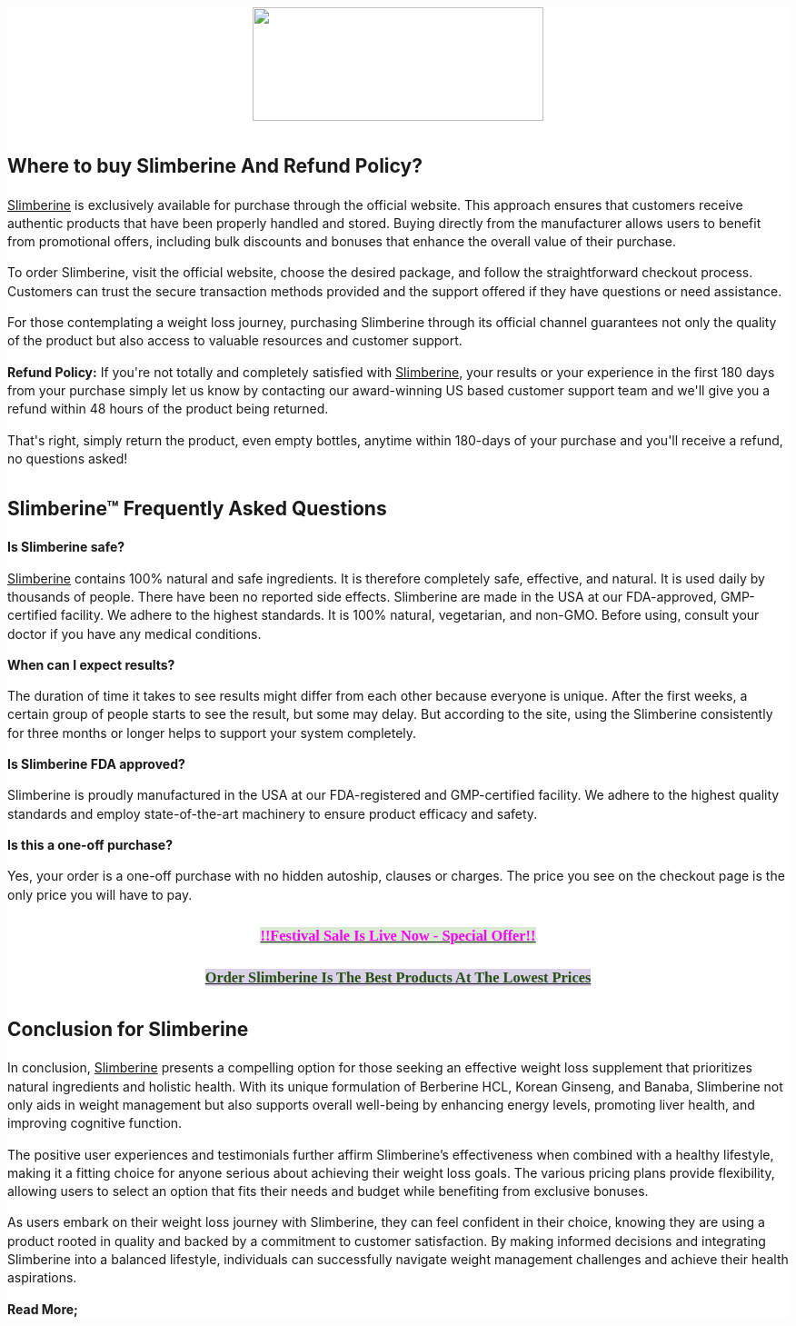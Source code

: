 <div class="separator" style="clear: both; text-align: center;"><a style="margin-left: 1em; margin-right: 1em;" href="https://www.globalfitnessmart.com/get-slimberine"><img src="https://blogger.googleusercontent.com/img/b/R29vZ2xl/AVvXsEhHVmjo1y1Mu6Ehu2_6n_djk2QRreUX448kTxnUaxlWwVA39V5gu-TNCuX_kQQKWAOi5v7TNUzTRyaOtZWsbdTDnzDgERMXj5oOtMAlk4btc88-ETBUK423xY3f7EedLbyXFRGUOeZIyaouoiF8rufZpEqNvUYQAjEvNvXJgh5eFAB90E83D6IKX_OChSbH/s320/4%20Buyt%20Now.png" alt="" width="320" height="125" border="0" data-original-height="195" data-original-width="501" /></a></div>
<h2 style="text-align: left;"><strong>Where to buy Slimberine And Refund Policy?</strong></h2>
<p><a href="https://slimberine.webflow.io/">Slimberine</a> is exclusively available for purchase through the official website. This approach ensures that customers receive authentic products that have been properly handled and stored. Buying directly from the manufacturer allows users to benefit from promotional offers, including bulk discounts and bonuses that enhance the overall value of their purchase.</p>
<p>To order Slimberine, visit the official website, choose the desired package, and follow the straightforward checkout process. Customers can trust the secure transaction methods provided and the support offered if they have questions or need assistance.</p>
<p>For those contemplating a weight loss journey, purchasing Slimberine through its official channel guarantees not only the quality of the product but also access to valuable resources and customer support.</p>
<p><strong>Refund Policy:</strong> If you're not totally and completely satisfied with <a href="https://www.ictdemy.com/csharp/csharp-forum/slimberine-festival-sale-fast-and-safe-way-to-reduce-weight-and-melting-body-fat-6753e7d679284#goto26112">Slimberine</a>, your results or your experience in the first 180 days from your purchase simply let us know by contacting our award-winning US based customer support team and we'll give you a refund within 48 hours of the product being returned.</p>
<p>That's right, simply return the product, even empty bottles, anytime within 180-days of your purchase and you'll receive a refund, no questions asked!</p>
<h2 style="text-align: left;"><strong>Slimberine&trade; Frequently Asked Questions</strong></h2>
<p><strong>Is Slimberine safe?</strong></p>
<p><a href="https://www.eventcreate.com/e/slimberine">Slimberine</a> contains 100% natural and safe ingredients. It is therefore completely safe, effective, and natural. It is used daily by thousands of people. There have been no reported side effects. Slimberine are made in the USA at our FDA-approved, GMP-certified facility. We adhere to the highest standards. It is 100% natural, vegetarian, and non-GMO. Before using, consult your doctor if you have any medical conditions.</p>
<p><strong>When can I expect results?</strong></p>
<p>The duration of time it takes to see results might differ from each other because everyone is unique. After the first weeks, a certain group of people starts to see the result, but some may delay. But according to the site, using the Slimberine consistently for three months or longer helps to support your system completely.</p>
<p><strong>Is Slimberine FDA approved?</strong></p>
<p>Slimberine is proudly manufactured in the USA at our FDA-registered and GMP-certified facility. We adhere to the highest quality standards and employ state-of-the-art machinery to ensure product efficacy and safety.</p>
<p><strong>Is this a one-off purchase?</strong></p>
<p>Yes, your order is a one-off purchase with no hidden autoship, clauses or charges. The price you see on the checkout page is the only price you will have to pay.</p>
<h3 style="text-align: center;"><a href="https://www.globalfitnessmart.com/get-slimberine"><strong style="background-color: #d9ead3; color: #ff00fe; font-family: georgia;">!!Festival Sale Is Live Now - Special Offer!!</strong></a></h3>
<h3 style="text-align: center;"><a href="https://www.globalfitnessmart.com/get-slimberine"><strong style="background-color: #d9d2e9; color: #274e13; font-family: georgia;">Order Slimberine Is The Best Products At The Lowest Prices</strong></a></h3>
<h2 style="text-align: left;"><strong>Conclusion for Slimberine</strong></h2>
<p>In conclusion, <a href="https://slimberine.uncrn.co/slimberine/">Slimberine</a> presents a compelling option for those seeking an effective weight loss supplement that prioritizes natural ingredients and holistic health. With its unique formulation of Berberine HCL, Korean Ginseng, and Banaba, Slimberine not only aids in weight management but also supports overall well-being by enhancing energy levels, promoting liver health, and improving cognitive function.</p>
<p>The positive user experiences and testimonials further affirm Slimberine&rsquo;s effectiveness when combined with a healthy lifestyle, making it a fitting choice for anyone serious about achieving their weight loss goals. The various pricing plans provide flexibility, allowing users to select an option that fits their needs and budget while benefiting from exclusive bonuses.</p>
<p>As users embark on their weight loss journey with Slimberine, they can feel confident in their choice, knowing they are using a product rooted in quality and backed by a commitment to customer satisfaction. By making informed decisions and integrating Slimberine into a balanced lifestyle, individuals can successfully navigate weight management challenges and achieve their health aspirations.</p>
<p><strong>Read More;</strong></p>